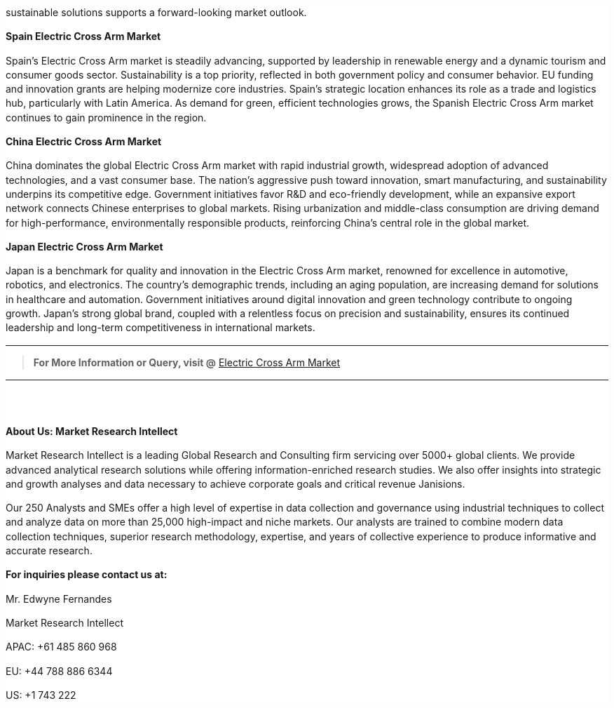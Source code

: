 sustainable solutions supports a forward-looking market outlook.</p><p class="" data-start="4424" data-end="4975"><strong data-start="4424" data-end="4445">Spain Electric Cross Arm Market</strong></p><p class="" data-start="4424" data-end="4975">Spain&rsquo;s Electric Cross Arm market is steadily advancing, supported by leadership in renewable energy and a dynamic tourism and consumer goods sector. Sustainability is a top priority, reflected in both government policy and consumer behavior. EU funding and innovation grants are helping modernize core industries. Spain&rsquo;s strategic location enhances its role as a trade and logistics hub, particularly with Latin America. As demand for green, efficient technologies grows, the Spanish Electric Cross Arm market continues to gain prominence in the region.</p><p class="" data-start="4977" data-end="5589"><strong data-start="4977" data-end="4998">China Electric Cross Arm Market</strong></p><p class="" data-start="4977" data-end="5589">China dominates the global Electric Cross Arm market with rapid industrial growth, widespread adoption of advanced technologies, and a vast consumer base. The nation&rsquo;s aggressive push toward innovation, smart manufacturing, and sustainability underpins its competitive edge. Government initiatives favor R&amp;D and eco-friendly development, while an expansive export network connects Chinese enterprises to global markets. Rising urbanization and middle-class consumption are driving demand for high-performance, environmentally responsible products, reinforcing China&rsquo;s central role in the global market.</p><p class="" data-start="5591" data-end="6162"><strong data-start="5591" data-end="5612">Japan Electric Cross Arm Market</strong></p><p class="" data-start="5591" data-end="6162">Japan is a benchmark for quality and innovation in the Electric Cross Arm market, renowned for excellence in automotive, robotics, and electronics. The country&rsquo;s demographic trends, including an aging population, are increasing demand for solutions in healthcare and automation. Government initiatives around digital innovation and green technology contribute to ongoing growth. Japan&rsquo;s strong global brand, coupled with a relentless focus on precision and sustainability, ensures its continued leadership and long-term competitiveness in international markets.</p><hr /><blockquote><p><span class="font-[700]"><strong>For More Information or Query, visit&nbsp;@</strong>&nbsp;</span><span class="font-[700]"><a href="https://www.marketresearchintellect.com/product/electric-cross-arm-market/?utm_source=Linkedin&utm_medium=026" target="_blank" data-tracking-control-name="article-ssr-frontend-pulse_little-text-block" data-tracking-will-navigate="" data-test-link="">Electric Cross Arm Market</a></span></p></blockquote><hr /><h3>&nbsp;</h3><p><strong><span class="font-[700]">About Us: Market Research Intellect</span></strong></p><p><span class="">Market Research Intellect is a leading Global Research and Consulting firm servicing over 5000+ global clients. We provide advanced analytical research solutions while offering information-enriched research studies.&nbsp;</span>We also offer insights into strategic and growth analyses and data necessary to achieve corporate goals and critical revenue Janisions.</p><p><span class="">Our 250 Analysts and SMEs offer a high level of expertise in data collection and governance using industrial techniques to collect and analyze data on more than 25,000 high-impact and niche markets. Our analysts are trained to combine modern data collection techniques, superior research methodology, expertise, and years of collective experience to produce informative and accurate research.</span></p><p><strong>For inquiries please contact us at:</strong></p><p>Mr. Edwyne Fernandes</p><p>Market Research Intellect</p><p>APAC: +61 485 860 968</p><p>EU: +44 788 886 6344</p><p>US: +1 743 222